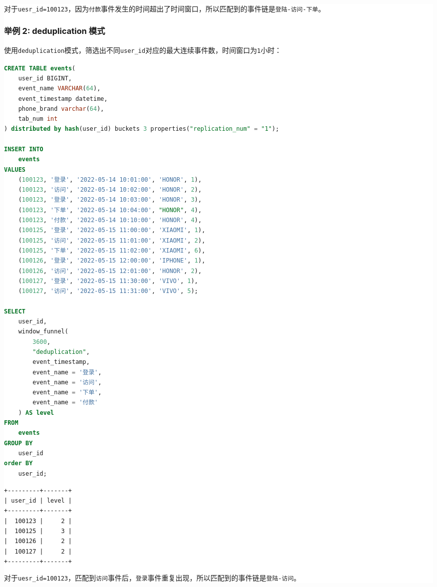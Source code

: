 对于`uesr_id=100123`，因为`付款`事件发生的时间超出了时间窗口，所以匹配到的事件链是`登陆-访问-下单`。

### 举例 2: deduplication 模式

使用`deduplication`模式，筛选出不同`user_id`对应的最大连续事件数，时间窗口为`1`小时：

```sql
CREATE TABLE events(
    user_id BIGINT,
    event_name VARCHAR(64),
    event_timestamp datetime,
    phone_brand varchar(64),
    tab_num int
) distributed by hash(user_id) buckets 3 properties("replication_num" = "1");

INSERT INTO
    events
VALUES
    (100123, '登录', '2022-05-14 10:01:00', 'HONOR', 1),
    (100123, '访问', '2022-05-14 10:02:00', 'HONOR', 2),
    (100123, '登录', '2022-05-14 10:03:00', 'HONOR', 3),
    (100123, '下单', '2022-05-14 10:04:00', "HONOR", 4),
    (100123, '付款', '2022-05-14 10:10:00', 'HONOR', 4),
    (100125, '登录', '2022-05-15 11:00:00', 'XIAOMI', 1),
    (100125, '访问', '2022-05-15 11:01:00', 'XIAOMI', 2),
    (100125, '下单', '2022-05-15 11:02:00', 'XIAOMI', 6),
    (100126, '登录', '2022-05-15 12:00:00', 'IPHONE', 1),
    (100126, '访问', '2022-05-15 12:01:00', 'HONOR', 2),
    (100127, '登录', '2022-05-15 11:30:00', 'VIVO', 1),
    (100127, '访问', '2022-05-15 11:31:00', 'VIVO', 5);

SELECT
    user_id,
    window_funnel(
        3600,
        "deduplication",
        event_timestamp,
        event_name = '登录',
        event_name = '访问',
        event_name = '下单',
        event_name = '付款'
    ) AS level
FROM
    events
GROUP BY
    user_id
order BY
    user_id;
```

```text
+---------+-------+
| user_id | level |
+---------+-------+
|  100123 |     2 |
|  100125 |     3 |
|  100126 |     2 |
|  100127 |     2 |
+---------+-------+
```
对于`uesr_id=100123`，匹配到`访问`事件后，`登录`事件重复出现，所以匹配到的事件链是`登陆-访问`。
